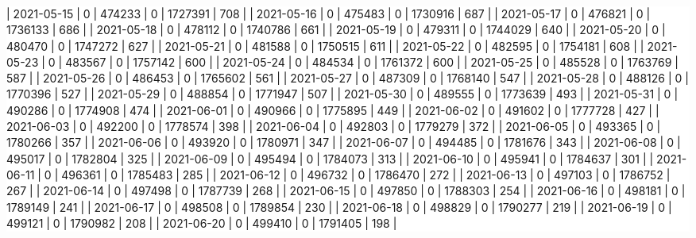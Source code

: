 | 2021-05-15 | 0 | 474233 | 0 | 1727391 | 708 |
| 2021-05-16 | 0 | 475483 | 0 | 1730916 | 687 |
| 2021-05-17 | 0 | 476821 | 0 | 1736133 | 686 |
| 2021-05-18 | 0 | 478112 | 0 | 1740786 | 661 |
| 2021-05-19 | 0 | 479311 | 0 | 1744029 | 640 |
| 2021-05-20 | 0 | 480470 | 0 | 1747272 | 627 |
| 2021-05-21 | 0 | 481588 | 0 | 1750515 | 611 |
| 2021-05-22 | 0 | 482595 | 0 | 1754181 | 608 |
| 2021-05-23 | 0 | 483567 | 0 | 1757142 | 600 |
| 2021-05-24 | 0 | 484534 | 0 | 1761372 | 600 |
| 2021-05-25 | 0 | 485528 | 0 | 1763769 | 587 |
| 2021-05-26 | 0 | 486453 | 0 | 1765602 | 561 |
| 2021-05-27 | 0 | 487309 | 0 | 1768140 | 547 |
| 2021-05-28 | 0 | 488126 | 0 | 1770396 | 527 |
| 2021-05-29 | 0 | 488854 | 0 | 1771947 | 507 |
| 2021-05-30 | 0 | 489555 | 0 | 1773639 | 493 |
| 2021-05-31 | 0 | 490286 | 0 | 1774908 | 474 |
| 2021-06-01 | 0 | 490966 | 0 | 1775895 | 449 |
| 2021-06-02 | 0 | 491602 | 0 | 1777728 | 427 |
| 2021-06-03 | 0 | 492200 | 0 | 1778574 | 398 |
| 2021-06-04 | 0 | 492803 | 0 | 1779279 | 372 |
| 2021-06-05 | 0 | 493365 | 0 | 1780266 | 357 |
| 2021-06-06 | 0 | 493920 | 0 | 1780971 | 347 |
| 2021-06-07 | 0 | 494485 | 0 | 1781676 | 343 |
| 2021-06-08 | 0 | 495017 | 0 | 1782804 | 325 |
| 2021-06-09 | 0 | 495494 | 0 | 1784073 | 313 |
| 2021-06-10 | 0 | 495941 | 0 | 1784637 | 301 |
| 2021-06-11 | 0 | 496361 | 0 | 1785483 | 285 |
| 2021-06-12 | 0 | 496732 | 0 | 1786470 | 272 |
| 2021-06-13 | 0 | 497103 | 0 | 1786752 | 267 |
| 2021-06-14 | 0 | 497498 | 0 | 1787739 | 268 |
| 2021-06-15 | 0 | 497850 | 0 | 1788303 | 254 |
| 2021-06-16 | 0 | 498181 | 0 | 1789149 | 241 |
| 2021-06-17 | 0 | 498508 | 0 | 1789854 | 230 |
| 2021-06-18 | 0 | 498829 | 0 | 1790277 | 219 |
| 2021-06-19 | 0 | 499121 | 0 | 1790982 | 208 |
| 2021-06-20 | 0 | 499410 | 0 | 1791405 | 198 |